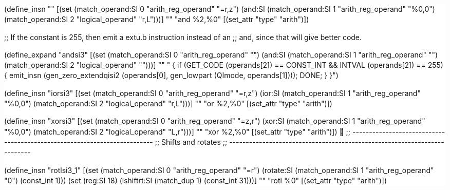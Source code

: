 (define_insn ""
  [(set (match_operand:SI 0 "arith_reg_operand" "=r,z")
	(and:SI (match_operand:SI 1 "arith_reg_operand" "%0,0")
		(match_operand:SI 2 "logical_operand" "r,L")))]
  ""
  "and	%2,%0"
  [(set_attr "type" "arith")])

;; If the constant is 255, then emit a extu.b instruction instead of an
;; and, since that will give better code.

(define_expand "andsi3"
  [(set (match_operand:SI 0 "arith_reg_operand" "")
	(and:SI (match_operand:SI 1 "arith_reg_operand" "")
		(match_operand:SI 2 "logical_operand" "")))]
  ""
  "
{
  if (GET_CODE (operands[2]) == CONST_INT && INTVAL (operands[2]) == 255)
    {
      emit_insn (gen_zero_extendqisi2 (operands[0],
				       gen_lowpart (QImode, operands[1])));
      DONE;
    }
}")

(define_insn "iorsi3"
  [(set (match_operand:SI 0 "arith_reg_operand" "=r,z")
	(ior:SI (match_operand:SI 1 "arith_reg_operand" "%0,0")
		(match_operand:SI 2 "logical_operand" "r,L")))]
  ""
  "or	%2,%0"
  [(set_attr "type" "arith")])

(define_insn "xorsi3"
  [(set (match_operand:SI 0 "arith_reg_operand" "=z,r")
	(xor:SI (match_operand:SI 1 "arith_reg_operand" "%0,0")
		(match_operand:SI 2 "logical_operand" "L,r")))]
  ""
  "xor	%2,%0"
  [(set_attr "type" "arith")])

;; -------------------------------------------------------------------------
;; Shifts and rotates
;; -------------------------------------------------------------------------

(define_insn "rotlsi3_1"
  [(set (match_operand:SI 0 "arith_reg_operand" "=r")
	(rotate:SI (match_operand:SI 1 "arith_reg_operand" "0")
		   (const_int 1)))
   (set (reg:SI 18)
	(lshiftrt:SI (match_dup 1) (const_int 31)))]
  ""
  "rotl	%0"
  [(set_attr "type" "arith")])
